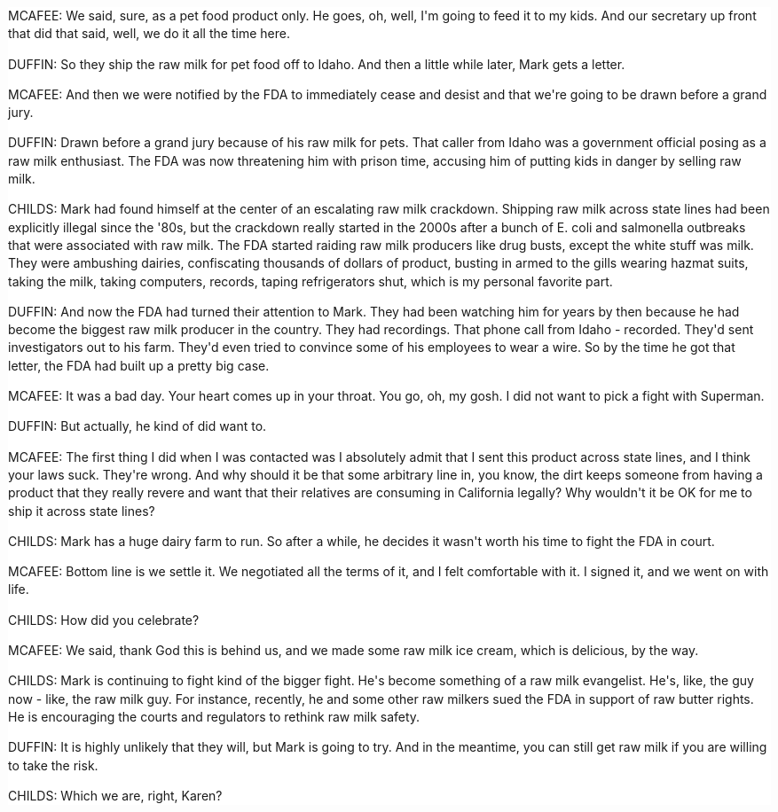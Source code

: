 MCAFEE: We said, sure, as a pet food product only. He goes, oh, well, I'm going to feed it to my kids. And our secretary up front that did that said, well, we do it all the time here.

DUFFIN: So they ship the raw milk for pet food off to Idaho. And then a little while later, Mark gets a letter.

MCAFEE: And then we were notified by the FDA to immediately cease and desist and that we're going to be drawn before a grand jury.

DUFFIN: Drawn before a grand jury because of his raw milk for pets. That caller from Idaho was a government official posing as a raw milk enthusiast. The FDA was now threatening him with prison time, accusing him of putting kids in danger by selling raw milk.

CHILDS: Mark had found himself at the center of an escalating raw milk crackdown. Shipping raw milk across state lines had been explicitly illegal since the '80s, but the crackdown really started in the 2000s after a bunch of E. coli and salmonella outbreaks that were associated with raw milk. The FDA started raiding raw milk producers like drug busts, except the white stuff was milk. They were ambushing dairies, confiscating thousands of dollars of product, busting in armed to the gills wearing hazmat suits, taking the milk, taking computers, records, taping refrigerators shut, which is my personal favorite part.

DUFFIN: And now the FDA had turned their attention to Mark. They had been watching him for years by then because he had become the biggest raw milk producer in the country. They had recordings. That phone call from Idaho - recorded. They'd sent investigators out to his farm. They'd even tried to convince some of his employees to wear a wire. So by the time he got that letter, the FDA had built up a pretty big case.

MCAFEE: It was a bad day. Your heart comes up in your throat. You go, oh, my gosh. I did not want to pick a fight with Superman.

DUFFIN: But actually, he kind of did want to.

MCAFEE: The first thing I did when I was contacted was I absolutely admit that I sent this product across state lines, and I think your laws suck. They're wrong. And why should it be that some arbitrary line in, you know, the dirt keeps someone from having a product that they really revere and want that their relatives are consuming in California legally? Why wouldn't it be OK for me to ship it across state lines?

CHILDS: Mark has a huge dairy farm to run. So after a while, he decides it wasn't worth his time to fight the FDA in court.

MCAFEE: Bottom line is we settle it. We negotiated all the terms of it, and I felt comfortable with it. I signed it, and we went on with life.

CHILDS: How did you celebrate?

MCAFEE: We said, thank God this is behind us, and we made some raw milk ice cream, which is delicious, by the way.

CHILDS: Mark is continuing to fight kind of the bigger fight. He's become something of a raw milk evangelist. He's, like, the guy now - like, the raw milk guy. For instance, recently, he and some other raw milkers sued the FDA in support of raw butter rights. He is encouraging the courts and regulators to rethink raw milk safety.

DUFFIN: It is highly unlikely that they will, but Mark is going to try. And in the meantime, you can still get raw milk if you are willing to take the risk.

CHILDS: Which we are, right, Karen?
